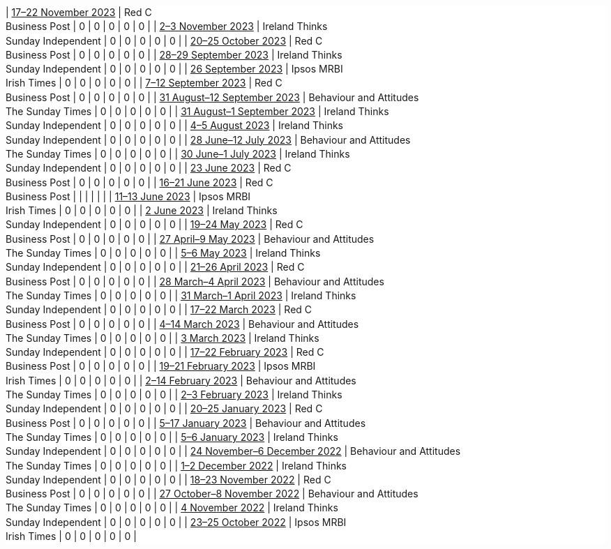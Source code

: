 | [17–22 November 2023](2023-11-22-RedC.html) | Red C <br> Business Post | 0 | 0 | 0 | 0 | 0 |
| [2–3 November 2023](2023-11-03-IrelandThinks.html) | Ireland Thinks <br> Sunday Independent | 0 | 0 | 0 | 0 | 0 |
| [20–25 October 2023](2023-10-25-RedC.html) | Red C <br> Business Post | 0 | 0 | 0 | 0 | 0 |
| [28–29 September 2023](2023-09-29-IrelandThinks.html) | Ireland Thinks <br> Sunday Independent | 0 | 0 | 0 | 0 | 0 |
| [26 September 2023](2023-09-26-IpsosMRBI.html) | Ipsos MRBI <br> Irish Times | 0 | 0 | 0 | 0 | 0 |
| [7–12 September 2023](2023-09-12-RedC.html) | Red C <br> Business Post | 0 | 0 | 0 | 0 | 0 |
| [31 August–12 September 2023](2023-09-12-BehaviourandAttitudes.html) | Behaviour and Attitudes <br> The Sunday Times | 0 | 0 | 0 | 0 | 0 |
| [31 August–1 September 2023](2023-09-01-IrelandThinks.html) | Ireland Thinks <br> Sunday Independent | 0 | 0 | 0 | 0 | 0 |
| [4–5 August 2023](2023-08-05-IrelandThinks.html) | Ireland Thinks <br> Sunday Independent | 0 | 0 | 0 | 0 | 0 |
| [28 June–12 July 2023](2023-07-12-BehaviourandAttitudes.html) | Behaviour and Attitudes <br> The Sunday Times | 0 | 0 | 0 | 0 | 0 |
| [30 June–1 July 2023](2023-07-01-IrelandThinks.html) | Ireland Thinks <br> Sunday Independent | 0 | 0 | 0 | 0 | 0 |
| [23 June 2023](2023-06-23-RedC.html) | Red C <br> Business Post | 0 | 0 | 0 | 0 | 0 |
| [16–21 June 2023](2023-06-21-RedC.html) | Red C <br> Business Post |  |  |  |  |  |
| [11–13 June 2023](2023-06-13-IpsosMRBI.html) | Ipsos MRBI <br> Irish Times | 0 | 0 | 0 | 0 | 0 |
| [2 June 2023](2023-06-02-IrelandThinks.html) | Ireland Thinks <br> Sunday Independent | 0 | 0 | 0 | 0 | 0 |
| [19–24 May 2023](2023-05-24-RedC.html) | Red C <br> Business Post | 0 | 0 | 0 | 0 | 0 |
| [27 April–9 May 2023](2023-05-09-BehaviourandAttitudes.html) | Behaviour and Attitudes <br> The Sunday Times | 0 | 0 | 0 | 0 | 0 |
| [5–6 May 2023](2023-05-06-IrelandThinks.html) | Ireland Thinks <br> Sunday Independent | 0 | 0 | 0 | 0 | 0 |
| [21–26 April 2023](2023-04-26-RedC.html) | Red C <br> Business Post | 0 | 0 | 0 | 0 | 0 |
| [28 March–4 April 2023](2023-04-04-BehaviourandAttitudes.html) | Behaviour and Attitudes <br> The Sunday Times | 0 | 0 | 0 | 0 | 0 |
| [31 March–1 April 2023](2023-04-01-IrelandThinks.html) | Ireland Thinks <br> Sunday Independent | 0 | 0 | 0 | 0 | 0 |
| [17–22 March 2023](2023-03-22-RedC.html) | Red C <br> Business Post | 0 | 0 | 0 | 0 | 0 |
| [4–14 March 2023](2023-03-14-BehaviourandAttitudes.html) | Behaviour and Attitudes <br> The Sunday Times | 0 | 0 | 0 | 0 | 0 |
| [3 March 2023](2023-03-03-IrelandThinks.html) | Ireland Thinks <br> Sunday Independent | 0 | 0 | 0 | 0 | 0 |
| [17–22 February 2023](2023-02-22-RedC.html) | Red C <br> Business Post | 0 | 0 | 0 | 0 | 0 |
| [19–21 February 2023](2023-02-21-IpsosMRBI.html) | Ipsos MRBI <br> Irish Times | 0 | 0 | 0 | 0 | 0 |
| [2–14 February 2023](2023-02-14-BehaviourandAttitudes.html) | Behaviour and Attitudes <br> The Sunday Times | 0 | 0 | 0 | 0 | 0 |
| [2–3 February 2023](2023-02-03-IrelandThinks.html) | Ireland Thinks <br> Sunday Independent | 0 | 0 | 0 | 0 | 0 |
| [20–25 January 2023](2023-01-25-RedC.html) | Red C <br> Business Post | 0 | 0 | 0 | 0 | 0 |
| [5–17 January 2023](2023-01-17-BehaviourandAttitudes.html) | Behaviour and Attitudes <br> The Sunday Times | 0 | 0 | 0 | 0 | 0 |
| [5–6 January 2023](2023-01-06-IrelandThinks.html) | Ireland Thinks <br> Sunday Independent | 0 | 0 | 0 | 0 | 0 |
| [24 November–6 December 2022](2022-12-06-BehaviourandAttitudes.html) | Behaviour and Attitudes <br> The Sunday Times | 0 | 0 | 0 | 0 | 0 |
| [1–2 December 2022](2022-12-02-IrelandThinks.html) | Ireland Thinks <br> Sunday Independent | 0 | 0 | 0 | 0 | 0 |
| [18–23 November 2022](2022-11-23-RedC.html) | Red C <br> Business Post | 0 | 0 | 0 | 0 | 0 |
| [27 October–8 November 2022](2022-11-08-BehaviourandAttitudes.html) | Behaviour and Attitudes <br> The Sunday Times | 0 | 0 | 0 | 0 | 0 |
| [4 November 2022](2022-11-04-IrelandThinks.html) | Ireland Thinks <br> Sunday Independent | 0 | 0 | 0 | 0 | 0 |
| [23–25 October 2022](2022-10-25-IpsosMRBI.html) | Ipsos MRBI <br> Irish Times | 0 | 0 | 0 | 0 | 0 |